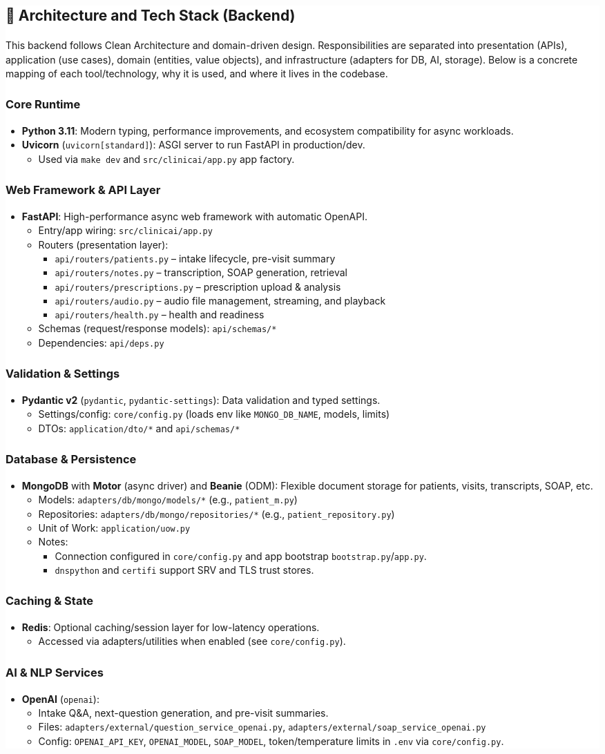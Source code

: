 ## 🧱 Architecture and Tech Stack (Backend)

This backend follows Clean Architecture and domain-driven design. Responsibilities are separated into presentation (APIs), application (use cases), domain (entities, value objects), and infrastructure (adapters for DB, AI, storage). Below is a concrete mapping of each tool/technology, why it is used, and where it lives in the codebase.

### Core Runtime
- **Python 3.11**: Modern typing, performance improvements, and ecosystem compatibility for async workloads.
- **Uvicorn** (`uvicorn[standard]`): ASGI server to run FastAPI in production/dev.
  - Used via `make dev` and `src/clinicai/app.py` app factory.

### Web Framework & API Layer
- **FastAPI**: High-performance async web framework with automatic OpenAPI.
  - Entry/app wiring: `src/clinicai/app.py`
  - Routers (presentation layer):
    - `api/routers/patients.py` – intake lifecycle, pre-visit summary
    - `api/routers/notes.py` – transcription, SOAP generation, retrieval
    - `api/routers/prescriptions.py` – prescription upload & analysis
    - `api/routers/audio.py` – audio file management, streaming, and playback
    - `api/routers/health.py` – health and readiness
  - Schemas (request/response models): `api/schemas/*`
  - Dependencies: `api/deps.py`

### Validation & Settings
- **Pydantic v2** (`pydantic`, `pydantic-settings`): Data validation and typed settings.
  - Settings/config: `core/config.py` (loads env like `MONGO_DB_NAME`, models, limits)
  - DTOs: `application/dto/*` and `api/schemas/*`

### Database & Persistence
- **MongoDB** with **Motor** (async driver) and **Beanie** (ODM): Flexible document storage for patients, visits, transcripts, SOAP, etc.
  - Models: `adapters/db/mongo/models/*` (e.g., `patient_m.py`)
  - Repositories: `adapters/db/mongo/repositories/*` (e.g., `patient_repository.py`)
  - Unit of Work: `application/uow.py`
  - Notes:
    - Connection configured in `core/config.py` and app bootstrap `bootstrap.py`/`app.py`.
    - `dnspython` and `certifi` support SRV and TLS trust stores.

### Caching & State
- **Redis**: Optional caching/session layer for low-latency operations.
  - Accessed via adapters/utilities when enabled (see `core/config.py`).

### AI & NLP Services
- **OpenAI** (`openai`):
  - Intake Q&A, next-question generation, and pre-visit summaries.
  - Files: `adapters/external/question_service_openai.py`, `adapters/external/soap_service_openai.py`
  - Config: `OPENAI_API_KEY`, `OPENAI_MODEL`, `SOAP_MODEL`, token/temperature limits in `.env` via `core/config.py`.
